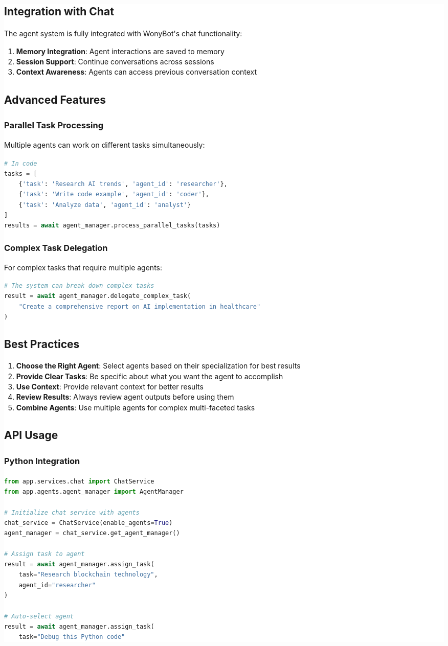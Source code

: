 ## Integration with Chat

The agent system is fully integrated with WonyBot's chat functionality:

1. **Memory Integration**: Agent interactions are saved to memory
2. **Session Support**: Continue conversations across sessions
3. **Context Awareness**: Agents can access previous conversation context

## Advanced Features

### Parallel Task Processing

Multiple agents can work on different tasks simultaneously:

```python
# In code
tasks = [
    {'task': 'Research AI trends', 'agent_id': 'researcher'},
    {'task': 'Write code example', 'agent_id': 'coder'},
    {'task': 'Analyze data', 'agent_id': 'analyst'}
]
results = await agent_manager.process_parallel_tasks(tasks)
```

### Complex Task Delegation

For complex tasks that require multiple agents:

```python
# The system can break down complex tasks
result = await agent_manager.delegate_complex_task(
    "Create a comprehensive report on AI implementation in healthcare"
)
```

## Best Practices

1. **Choose the Right Agent**: Select agents based on their specialization for best results
2. **Provide Clear Tasks**: Be specific about what you want the agent to accomplish
3. **Use Context**: Provide relevant context for better results
4. **Review Results**: Always review agent outputs before using them
5. **Combine Agents**: Use multiple agents for complex multi-faceted tasks

## API Usage

### Python Integration

```python
from app.services.chat import ChatService
from app.agents.agent_manager import AgentManager

# Initialize chat service with agents
chat_service = ChatService(enable_agents=True)
agent_manager = chat_service.get_agent_manager()

# Assign task to agent
result = await agent_manager.assign_task(
    task="Research blockchain technology",
    agent_id="researcher"
)

# Auto-select agent
result = await agent_manager.assign_task(
    task="Debug this Python code"
```